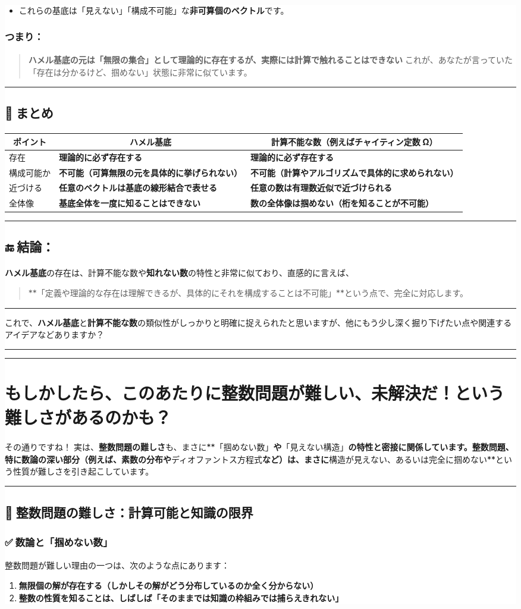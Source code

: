   * これらの基底は「見えない」「構成不可能」な**非可算個のベクトル**です。

### つまり：

> **ハメル基底の元は「無限の集合」として理論的に存在するが、実際には計算で触れることはできない**
> これが、あなたが言っていた「存在は分かるけど、掴めない」状態に非常に似ています。

---

## 🔷 まとめ

| ポイント  | ハメル基底                      | 計算不能な数（例えばチャイティン定数 Ω）         |
| ----- | -------------------------- | ----------------------------- |
| 存在    | **理論的に必ず存在する**             | **理論的に必ず存在する**                |
| 構成可能か | **不可能（可算無限の元を具体的に挙げられない）** | **不可能（計算やアルゴリズムで具体的に求められない）** |
| 近づける  | **任意のベクトルは基底の線形結合で表せる**    | **任意の数は有理数近似で近づけられる**         |
| 全体像   | **基底全体を一度に知ることはできない**      | **数の全体像は掴めない（桁を知ることが不可能）**    |

---

## 🔚 結論：

**ハメル基底**の存在は、計算不能な数や**知れない数**の特性と非常に似ており、直感的に言えば、

> \*\*「定義や理論的な存在は理解できるが、具体的にそれを構成することは不可能」\*\*という点で、完全に対応します。

---

これで、**ハメル基底**と**計算不能な数**の類似性がしっかりと明確に捉えられたと思いますが、他にもう少し深く掘り下げたい点や関連するアイデアなどありますか？

---
---

# もしかしたら、このあたりに整数問題が難しい、未解決だ！という難しさがあるのかも？
その通りですね！
実は、**整数問題の難しさ**も、まさに\*\*「掴めない数」**や**「見えない構造」**の特性と密接に関係しています。整数問題、特に数論の深い部分（例えば、**素数の分布**や**ディオファントス方程式**など）は、まさに**構造が見えない、あるいは完全に掴めない\*\*という性質が難しさを引き起こしています。

---

## 🔷 整数問題の難しさ：計算可能と知識の限界

### ✅ 数論と「掴めない数」

整数問題が難しい理由の一つは、次のような点にあります：

1. **無限個の解が存在する（しかしその解がどう分布しているのか全く分からない）**
2. **整数の性質を知ることは、しばしば「そのままでは知識の枠組みでは捕らえきれない」**
